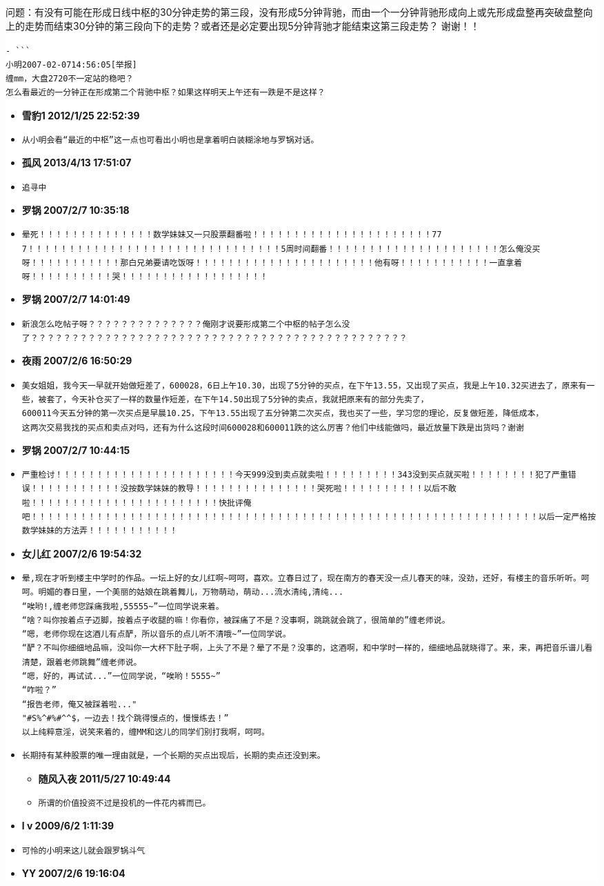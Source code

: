   问题：有没有可能在形成日线中枢的30分钟走势的第三段，没有形成5分钟背驰，而由一个一分钟背驰形成向上或先形成盘整再突破盘整向上的走势而结束30分钟的第三段向下的走势？或者还是必定要出现5分钟背驰才能结束这第三段走势？
  谢谢！！
  ```
- ```
  小明2007-02-0714:56:05[举报]
  缠mm，大盘2720不一定站的稳吧？
  怎么看最近的一分钟正在形成第二个背驰中枢？如果这样明天上午还有一跌是不是这样？
  ```
   - **雪豹1 2012/1/25 22:52:39**
   - ```
     从小明会看“最近的中枢”这一点也可看出小明也是拿着明白装糊涂地与罗锅对话。
     ```
- **孤风 2013/4/13 17:51:07**
- ```
  追寻中
  ```
- **罗锅 2007/2/7 10:35:18**
- ```
  晕死！！！！！！！！！！！！！！数学妹妹又一只股票翻番啦！！！！！！！！！！！！！！！！！！！！！！777！！！！！！！！！！！！！！！！！！！！！！！！！！！！！！！5周时间翻番！！！！！！！！！！！！！！！！！！！！！怎么俺没买呀！！！！！！！！！！！那白兄弟要请吃饭呀！！！！！！！！！！！！！！！！！！！！！！他有呀！！！！！！！！！！！一直拿着呀！！！！！！！！！！哭！！！！！！！！！！！！！！！！！！
  ```
- **罗锅 2007/2/7 14:01:49**
- ```
  新浪怎么吃帖子呀？？？？？？？？？？？？？？俺刚才说要形成第二个中枢的帖子怎么没了？？？？？？？？？？？？？？？？？？？？？？？？？？？？？？？？？？？？？？？？？？？？？？
  ```
- **夜雨 2007/2/6 16:50:29**
- ```
  美女姐姐，我今天一早就开始做短差了，600028，6日上午10.30，出现了5分钟的买点，在下午13.55，又出现了买点，我是上午10.32买进去了，原来有一些，被套了，今天补仓买了一样的数量作短差，在下午14.50出现了5分钟的卖点，我就把原来有的部分先卖了，
  600011今天五分钟的第一次买点是早晨10.25，下午13.55出现了五分钟第二次买点，我也买了一些，学习您的理论，反复做短差，降低成本，
  这两次交易我找的买点和卖点对吗，还有为什么这段时间600028和600011跌的这么厉害？他们中线能做吗，最近放量下跌是出货吗？谢谢
  ```
- **罗锅 2007/2/7 10:44:15**
- ```
  严重检讨！！！！！！！！！！！！！！！！！！！！！！今天999没到卖点就卖啦！！！！！！！！！343没到买点就买啦！！！！！！！！犯了严重错误！！！！！！！！！！！没按数学妹妹的教导！！！！！！！！！！！！！！！哭死啦！！！！！！！！！！以后不敢啦！！！！！！！！！！！！！！！！！！！！！！！快批评俺吧！！！！！！！！！！！！！！！！！！！！！！！！！！！！！！！！！！！！！！！！！！！！！！！！！！！！！！！！！！！！！！以后一定严格按数学妹妹的方法弄！！！！！！！！！！！
  ```
- **女儿红 2007/2/6 19:54:32**
- ```
  晕,现在才听到楼主中学时的作品。一坛上好的女儿红啊~呵呵，喜欢。立春日过了，现在南方的春天没一点儿春天的味，没劲，还好，有楼主的音乐听听。呵呵。明媚的春日里，一个美丽的姑娘在跳着舞儿，万物萌动，萌动...流水清纯,清纯...
  “唉哟!,缠老师您踩痛我啦,55555~”一位同学说来着。
  “啥？叫你按着点子迈脚，按着点子收腿的嘛！你看你，被踩痛了不是？没事啊，跳跳就会跳了，很简单的”缠老师说。
  “嗯，老师你现在这酒儿有点酽，所以音乐的点儿听不清哦~”一位同学说。
  “酽？不叫你细细地品嘛，没叫你一大杯下肚子啊，上头了不是？晕了不是？没事的，这酒啊，和中学时一样的，细细地品就晓得了。来，来，再把音乐谱儿看清楚，跟着老师跳舞”缠老师说。
  “嗯，好的，再试试...”一位同学说，“唉哟！5555~”
  “咋啦？”
  “报告老师，俺又被踩着啦..."
  "#S%^#%#^^$，一边去！找个跳得慢点的，慢慢练去！”
  以上纯粹意淫，说笑来着的，缠MM和这儿的同学们别打我啊，呵呵。
  ```
- ```
  长期持有某种股票的唯一理由就是，一个长期的买点出现后，长期的卖点还没到来。
  ```
   - **随风入夜 2011/5/27 10:49:44**
   - ```
     所谓的价值投资不过是投机的一件花内裤而已。
     ```
- **l v 2009/6/2 1:11:39**
- ```
  可怜的小明来这儿就会跟罗锅斗气
  ```
- **YY 2007/2/6 19:16:04**